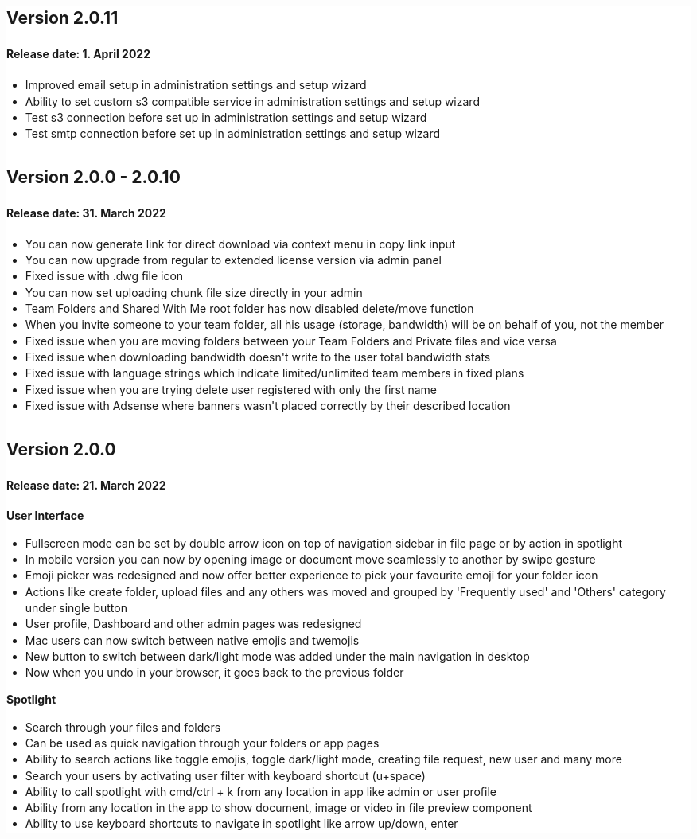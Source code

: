 ## Version 2.0.11
#### Release date: 1. April 2022
- Improved email setup in administration settings and setup wizard
- Ability to set custom s3 compatible service in administration settings and setup wizard
- Test s3 connection before set up in administration settings and setup wizard
- Test smtp connection before set up in administration settings and setup wizard

## Version 2.0.0 - 2.0.10
#### Release date: 31. March 2022
- You can now generate link for direct download via context menu in copy link input
- You can now upgrade from regular to extended license version via admin panel
- Fixed issue with .dwg file icon
- You can now set uploading chunk file size directly in your admin
- Team Folders and Shared With Me root folder has now disabled delete/move function
- When you invite someone to your team folder, all his usage (storage, bandwidth) will be on behalf of you, not the member
- Fixed issue when you are moving folders between your Team Folders and Private files and vice versa
- Fixed issue when downloading bandwidth doesn't write to the user total bandwidth stats
- Fixed issue with language strings which indicate limited/unlimited team members in fixed plans
- Fixed issue when you are trying delete user registered with only the first name
- Fixed issue with Adsense where banners wasn't placed correctly by their described location

## Version 2.0.0
#### Release date: 21. March 2022

**User Interface**
- Fullscreen mode can be set by double arrow icon on top of navigation sidebar in file page or by action in spotlight
- In mobile version you can now by opening image or document move seamlessly to another by swipe gesture
- Emoji picker was redesigned and now offer better experience to pick your favourite emoji for your folder icon
- Actions like create folder, upload files and any others was moved and grouped by 'Frequently used' and 'Others' category under single button
- User profile, Dashboard and other admin pages was redesigned
- Mac users can now switch between native emojis and twemojis
- New button to switch between dark/light mode was added under the main navigation in desktop
- Now when you undo in your browser, it goes back to the previous folder

**Spotlight**
- Search through your files and folders
- Can be used as quick navigation through your folders or app pages
- Ability to search actions like toggle emojis, toggle dark/light mode, creating file request, new user and many more
- Search your users by activating user filter with keyboard shortcut (u+space)
- Ability to call spotlight with cmd/ctrl + k from any location in app like admin or user profile
- Ability from any location in the app to show document, image or video in file preview component
- Ability to use keyboard shortcuts to navigate in spotlight like arrow up/down, enter
